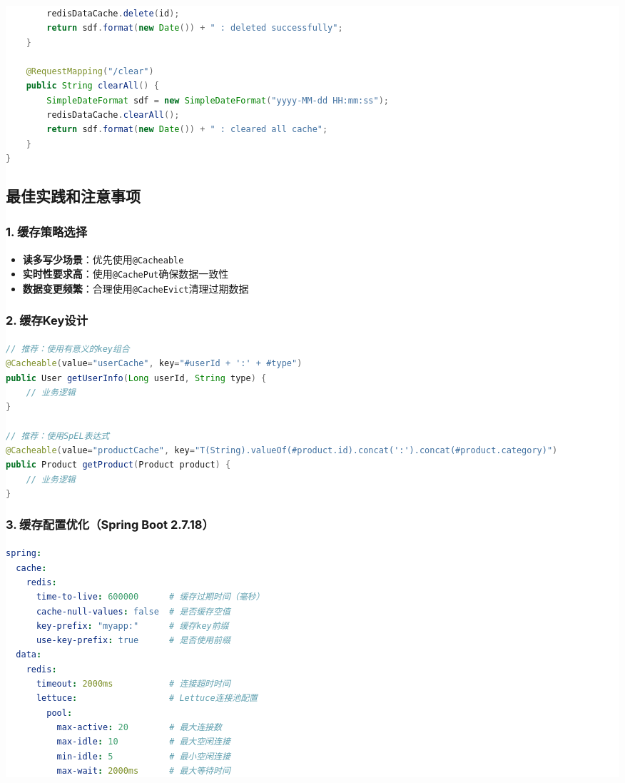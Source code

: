 ```java
        redisDataCache.delete(id);
        return sdf.format(new Date()) + " : deleted successfully";
    }
    
    @RequestMapping("/clear")
    public String clearAll() {
        SimpleDateFormat sdf = new SimpleDateFormat("yyyy-MM-dd HH:mm:ss");
        redisDataCache.clearAll();
        return sdf.format(new Date()) + " : cleared all cache";
    }
}
```

## 最佳实践和注意事项

### 1. 缓存策略选择
- **读多写少场景**：优先使用`@Cacheable`
- **实时性要求高**：使用`@CachePut`确保数据一致性
- **数据变更频繁**：合理使用`@CacheEvict`清理过期数据

### 2. 缓存Key设计
```java
// 推荐：使用有意义的key组合
@Cacheable(value="userCache", key="#userId + ':' + #type")
public User getUserInfo(Long userId, String type) {
    // 业务逻辑
}

// 推荐：使用SpEL表达式
@Cacheable(value="productCache", key="T(String).valueOf(#product.id).concat(':').concat(#product.category)")
public Product getProduct(Product product) {
    // 业务逻辑
}
```

### 3. 缓存配置优化（Spring Boot 2.7.18）
```yaml
spring:
  cache:
    redis:
      time-to-live: 600000      # 缓存过期时间（毫秒）
      cache-null-values: false  # 是否缓存空值
      key-prefix: "myapp:"      # 缓存key前缀
      use-key-prefix: true      # 是否使用前缀
  data:
    redis:
      timeout: 2000ms           # 连接超时时间
      lettuce:                  # Lettuce连接池配置
        pool:
          max-active: 20        # 最大连接数
          max-idle: 10          # 最大空闲连接
          min-idle: 5           # 最小空闲连接
          max-wait: 2000ms      # 最大等待时间
```
